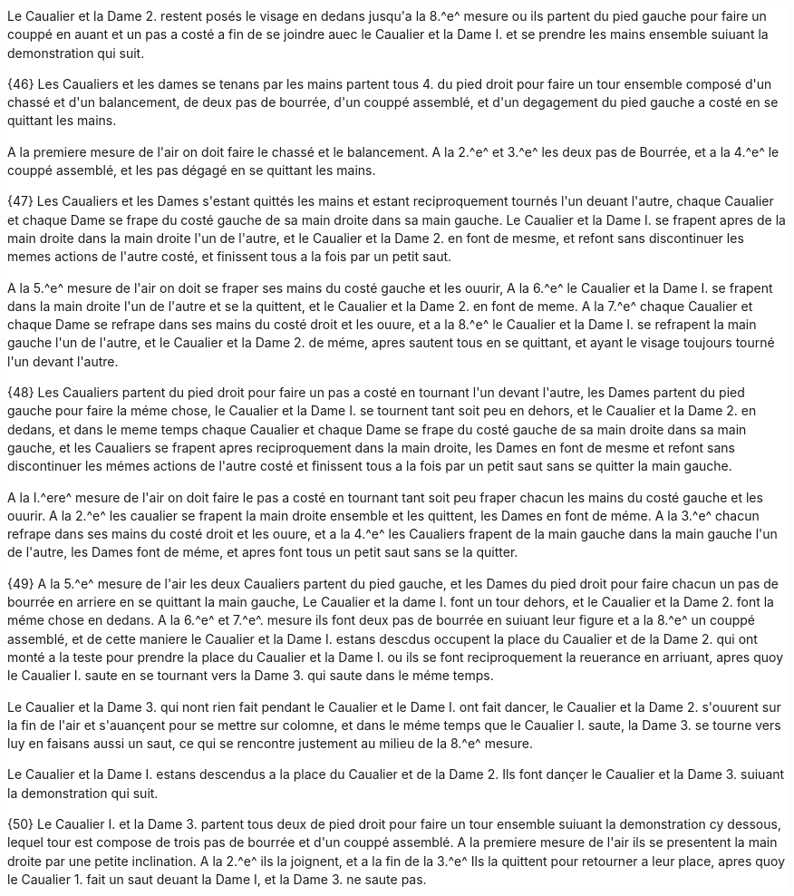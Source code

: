Le Caualier et la Dame 2. restent posés le visage en dedans jusqu'a la 8.^e^ mesure ou ils partent du pied gauche pour faire un couppé en auant et un pas a costé a fin de se joindre auec le Caualier et la Dame I. et se prendre les mains ensemble suiuant la demonstration qui suit.

{46} Les Caualiers et les dames se tenans par les mains partent tous 4. du pied droit pour faire un tour ensemble composé d'un chassé et d'un balancement, de deux pas de bourrée, d'un couppé assemblé, et d'un degagement du pied gauche a costé en se quittant les mains.

A la premiere mesure de l'air on doit faire le chassé et le balancement. A la 2.^e^ et 3.^e^ les deux pas de Bourrée, et a la 4.^e^ le couppé assemblé, et les pas dégagé en se quittant les mains.

{47} Les Caualiers et les Dames s'estant quittés les mains et estant reciproquement tournés l'un deuant l'autre, chaque Caualier et chaque Dame se frape du costé gauche de sa main droite dans sa main gauche. Le Caualier et la Dame I. se frapent apres de la main droite dans la main droite l'un de l'autre, et le Caualier et la Dame 2. en font de mesme, et refont sans discontinuer les memes actions de l'autre costé, et finissent tous a la fois par un petit saut.

A la 5.^e^ mesure de l'air on doit se fraper ses mains du costé gauche et les ouurir, A la 6.^e^ le Caualier et la Dame I. se frapent dans la main droite l'un de l'autre et se la quittent, et le Caualier et la Dame 2. en font de meme. A la 7.^e^ chaque Caualier et chaque Dame se refrape dans ses mains du costé droit et les ouure, et a la 8.^e^ le Caualier et la Dame I. se refrapent la main gauche l'un de l'autre, et le Caualier et la Dame 2. de méme, apres sautent tous en se quittant, et ayant le visage toujours tourné l'un devant l'autre.

{48} Les Caualiers partent du pied droit pour faire un pas a costé en tournant l'un devant l'autre, les Dames partent du pied gauche pour faire la méme chose, le Caualier et la Dame I. se tournent tant soit peu en dehors, et le Caualier et la Dame 2. en dedans, et dans le meme temps chaque Caualier et chaque Dame se frape du costé gauche de sa main droite dans sa main gauche, et les Caualiers se frapent apres reciproquement dans la main droite, les Dames en font de mesme et refont sans discontinuer les mémes actions de l'autre costé et finissent tous a la fois par un petit saut sans se quitter la main gauche.

A la I.^ere^ mesure de l'air on doit faire le pas a costé en tournant tant soit peu fraper chacun les mains du costé gauche et les ouurir. A la 2.^e^ les caualier se frapent la main droite ensemble et les quittent, les Dames en font de méme. A la 3.^e^ chacun refrape dans ses mains du costé droit et les ouure, et a la 4.^e^ les Caualiers frapent de la main gauche dans la main gauche l'un de l'autre, les Dames font de méme, et apres font tous un petit saut sans se la quitter.

{49} A la 5.^e^ mesure de l'air les deux Caualiers partent du pied gauche, et les Dames du pied droit pour faire chacun un pas de bourrée en arriere en se quittant la main gauche, Le Caualier et la dame I. font un tour dehors, et le Caualier et la Dame 2. font la méme chose en dedans. A la 6.^e^ et 7.^e^. mesure ils font deux pas de bourrée en suiuant leur figure et a la 8.^e^ un couppé assemblé, et de cette maniere le Caualier et la Dame I. estans descdus occupent la place du Caualier et de la Dame 2. qui ont monté a la teste pour prendre la place du Caualier et la Dame I. ou ils se font reciproquement la reuerance en arriuant, apres quoy le Caualier I. saute en se tournant vers la Dame 3. qui saute dans le méme temps.

Le Caualier et la Dame 3. qui nont rien fait pendant le Caualier et le Dame I. ont fait dancer, le Caualier et la Dame 2. s'ouurent sur la fin de l'air et s'auançent pour se mettre sur colomne, et dans le méme temps que le Caualier I. saute, la Dame 3. se tourne vers luy en faisans aussi un saut, ce qui se rencontre justement au milieu de la 8.^e^ mesure.

Le Caualier et la Dame I. estans descendus a la place du Caualier et de la Dame 2. Ils font dançer le Caualier et la Dame 3. suiuant la demonstration qui suit.

{50} Le Caualier I. et la Dame 3. partent tous deux de pied droit pour faire un tour ensemble suiuant la demonstration cy dessous, lequel tour est compose de trois pas de bourrée et d'un couppé assemblé. A la premiere mesure de l'air ils se presentent la main droite par une petite inclination. A la 2.^e^ ils la joignent, et a la fin de la 3.^e^ Ils la quittent pour retourner a leur place, apres quoy le Caualier 1. fait un saut deuant la Dame I, et la Dame 3. ne saute pas.
